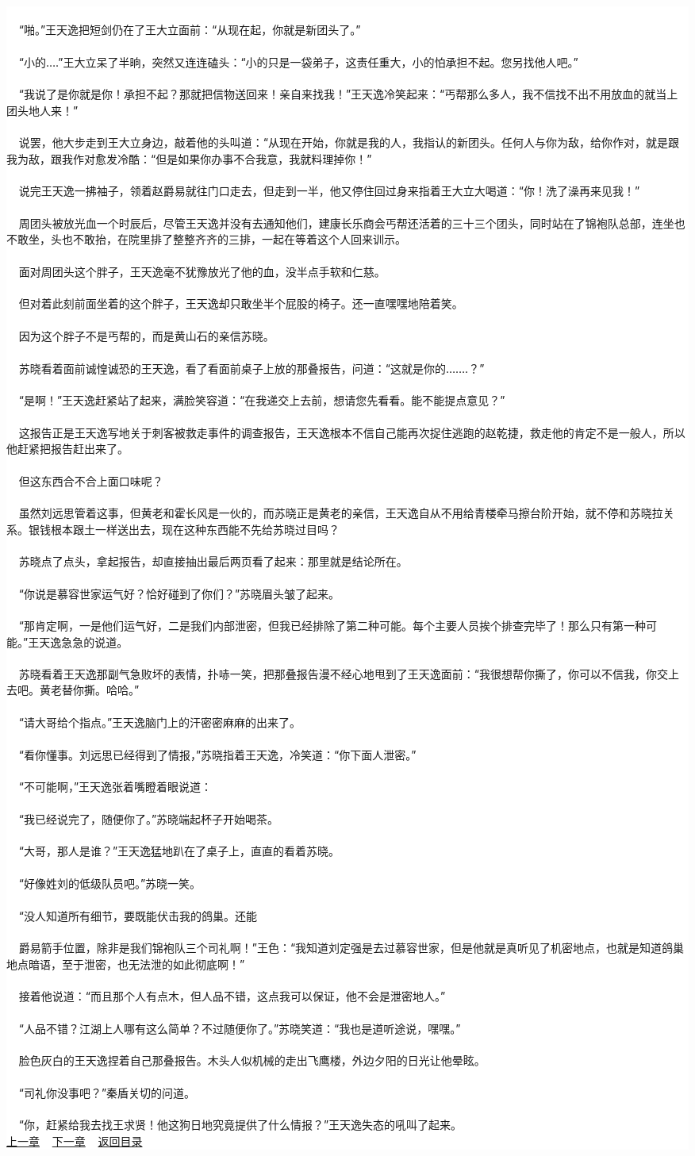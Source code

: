 <br />&nbsp;&nbsp;&nbsp;&nbsp;“啪。”王天逸把短剑仍在了王大立面前：“从现在起，你就是新团头了。”<br /><br />&nbsp;&nbsp;&nbsp;&nbsp;“小的….”王大立呆了半晌，突然又连连磕头：“小的只是一袋弟子，这责任重大，小的怕承担不起。您另找他人吧。”<br /><br />&nbsp;&nbsp;&nbsp;&nbsp;“我说了是你就是你！承担不起？那就把信物送回来！亲自来找我！”王天逸冷笑起来：“丐帮那么多人，我不信找不出不用放血的就当上团头地人来！”<br /><br />&nbsp;&nbsp;&nbsp;&nbsp;说罢，他大步走到王大立身边，敲着他的头叫道：“从现在开始，你就是我的人，我指认的新团头。任何人与你为敌，给你作对，就是跟我为敌，跟我作对愈发冷酷：“但是如果你办事不合我意，我就料理掉你！”<br /><br />&nbsp;&nbsp;&nbsp;&nbsp;说完王天逸一拂袖子，领着赵爵易就往门口走去，但走到一半，他又停住回过身来指着王大立大喝道：“你！洗了澡再来见我！”<br /><br />&nbsp;&nbsp;&nbsp;&nbsp;周团头被放光血一个时辰后，尽管王天逸并没有去通知他们，建康长乐商会丐帮还活着的三十三个团头，同时站在了锦袍队总部，连坐也不敢坐，头也不敢抬，在院里排了整整齐齐的三排，一起在等着这个人回来训示。<br /><br />&nbsp;&nbsp;&nbsp;&nbsp;面对周团头这个胖子，王天逸毫不犹豫放光了他的血，没半点手软和仁慈。<br /><br />&nbsp;&nbsp;&nbsp;&nbsp;但对着此刻前面坐着的这个胖子，王天逸却只敢坐半个屁股的椅子。还一直嘿嘿地陪着笑。<br /><br />&nbsp;&nbsp;&nbsp;&nbsp;因为这个胖子不是丐帮的，而是黄山石的亲信苏晓。<br /><br />&nbsp;&nbsp;&nbsp;&nbsp;苏晓看着面前诚惶诚恐的王天逸，看了看面前桌子上放的那叠报告，问道：“这就是你的…….？”<br /><br />&nbsp;&nbsp;&nbsp;&nbsp;“是啊！”王天逸赶紧站了起来，满脸笑容道：“在我递交上去前，想请您先看看。能不能提点意见？”<br /><br />&nbsp;&nbsp;&nbsp;&nbsp;这报告正是王天逸写地关于刺客被救走事件的调查报告，王天逸根本不信自己能再次捉住逃跑的赵乾捷，救走他的肯定不是一般人，所以他赶紧把报告赶出来了。<br /><br />&nbsp;&nbsp;&nbsp;&nbsp;但这东西合不合上面口味呢？<br /><br />&nbsp;&nbsp;&nbsp;&nbsp;虽然刘远思管着这事，但黄老和霍长风是一伙的，而苏晓正是黄老的亲信，王天逸自从不用给青楼牵马擦台阶开始，就不停和苏晓拉关系。银钱根本跟土一样送出去，现在这种东西能不先给苏晓过目吗？<br /><br />&nbsp;&nbsp;&nbsp;&nbsp;苏晓点了点头，拿起报告，却直接抽出最后两页看了起来：那里就是结论所在。<br /><br />&nbsp;&nbsp;&nbsp;&nbsp;“你说是慕容世家运气好？恰好碰到了你们？”苏晓眉头皱了起来。<br /><br />&nbsp;&nbsp;&nbsp;&nbsp;“那肯定啊，一是他们运气好，二是我们内部泄密，但我已经排除了第二种可能。每个主要人员挨个排查完毕了！那么只有第一种可能。”王天逸急急的说道。<br /><br />&nbsp;&nbsp;&nbsp;&nbsp;苏晓看着王天逸那副气急败坏的表情，扑哧一笑，把那叠报告漫不经心地甩到了王天逸面前：“我很想帮你撕了，你可以不信我，你交上去吧。黄老替你撕。哈哈。”<br /><br />&nbsp;&nbsp;&nbsp;&nbsp;“请大哥给个指点。”王天逸脑门上的汗密密麻麻的出来了。<br /><br />&nbsp;&nbsp;&nbsp;&nbsp;“看你懂事。刘远思已经得到了情报，”苏晓指着王天逸，冷笑道：“你下面人泄密。”<br /><br />&nbsp;&nbsp;&nbsp;&nbsp;“不可能啊，”王天逸张着嘴瞪着眼说道：<br /><br />&nbsp;&nbsp;&nbsp;&nbsp;“我已经说完了，随便你了。”苏晓端起杯子开始喝茶。<br /><br />&nbsp;&nbsp;&nbsp;&nbsp;“大哥，那人是谁？”王天逸猛地趴在了桌子上，直直的看着苏晓。<br /><br />&nbsp;&nbsp;&nbsp;&nbsp;“好像姓刘的低级队员吧。”苏晓一笑。<br /><br />&nbsp;&nbsp;&nbsp;&nbsp;“没人知道所有细节，要既能伏击我的鸽巢。还能<br /><br />&nbsp;&nbsp;&nbsp;&nbsp;爵易箭手位置，除非是我们锦袍队三个司礼啊！”王色：“我知道刘定强是去过慕容世家，但是他就是真听见了机密地点，也就是知道鸽巢地点暗语，至于泄密，也无法泄的如此彻底啊！”<br /><br />&nbsp;&nbsp;&nbsp;&nbsp;接着他说道：“而且那个人有点木，但人品不错，这点我可以保证，他不会是泄密地人。”<br /><br />&nbsp;&nbsp;&nbsp;&nbsp;“人品不错？江湖上人哪有这么简单？不过随便你了。”苏晓笑道：“我也是道听途说，嘿嘿。”<br /><br />&nbsp;&nbsp;&nbsp;&nbsp;脸色灰白的王天逸捏着自己那叠报告。木头人似机械的走出飞鹰楼，外边夕阳的日光让他晕眩。<br /><br />&nbsp;&nbsp;&nbsp;&nbsp;“司礼你没事吧？”秦盾关切的问道。<br /><br />&nbsp;&nbsp;&nbsp;&nbsp;“你，赶紧给我去找王求贤！他这狗日地究竟提供了什么情报？”王天逸失态的吼叫了起来。 <br />
[上一章](https://github.com/xiaominghe2014/spider_book/blob/master/book/缺月梧桐/第240章.md)&nbsp;&nbsp;&nbsp;&nbsp;[下一章](https://github.com/xiaominghe2014/spider_book/blob/master/book/缺月梧桐/第242章.md)&nbsp;&nbsp;&nbsp;&nbsp;[返回目录](https://github.com/xiaominghe2014/spider_book/blob/master/book/缺月梧桐/README.md)
